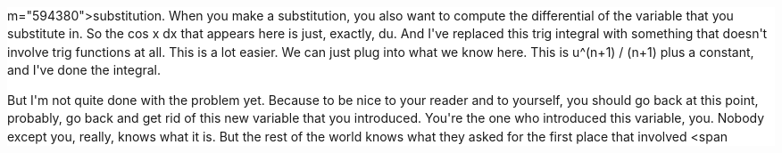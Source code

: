   m="594380">substitution.</span> <span m="595800">When  you make</span> <span
  m="596180">a</span> <span m="596240">substitution,</span> <span
  m="596880">you</span> <span m="597210">also</span> <span
  m="597500">want</span> <span m="597680">to</span> <span
  m="597740">compute</span> <span m="598110">the</span> <span
  m="598680">differential of the</span> <span m="600270">variable</span> <span
  m="600740">that</span> <span m="600870">you</span> <span
  m="601000">substitute</span> <span m="601600">in.</span> <span
  m="603100">So</span> <span m="603310">the</span> <span m="603740">cos</span>
  <span m="603910">x</span> <span m="604250">dx</span> <span
  m="604450">that</span> <span m="604890">appears</span> <span
  m="605810">here</span> <span m="606180">is</span> <span
  m="606540">just,</span> <span m="607020">exactly,</span> <span
  m="607960">du.</span> <span m="608800">And</span> <span m="608970">I've</span>
  <span m="609130">replaced</span> <span m="609780">this</span> <span
  m="609970">trig</span> <span m="610320">integral</span> <span
  m="610920">with</span> <span m="611190">something</span> <span
  m="611500">that</span> <span m="611610">doesn't</span> <span
  m="611890">involve</span> <span m="612210">trig</span> <span
  m="612430">functions</span> <span m="612850">at</span> <span
  m="612940">all.</span> <span m="613330">This is</span> <span
  m="613550">a</span> <span m="613610">lot</span> <span
  m="613770">easier.</span> <span m="614240">We</span> <span
  m="614360">can</span> <span m="614490">just</span> <span
  m="615160">plug</span> <span m="615480">into</span> <span
  m="615760">what</span> <span m="615920">we</span> <span m="616040">know</span>
  <span m="616750">here.</span> <span m="617420">This</span> <span
  m="617910">is</span> <span m="619570">u^(n+1) / (n+1)</span> <span
  m="622820">plus</span> <span m="623050">a</span> <span
  m="623120">constant,</span> <span m="623640">and</span> <span
  m="623750">I've</span> <span m="623900">done</span> <span
  m="624120">the</span> <span m="624230">integral.</span></p><p><span
  m="626620">But</span> <span m="626810">I'm</span> <span m="626920">not</span>
  <span m="627090">quite</span> <span m="627440">done</span> <span
  m="627660">with</span> <span m="627790">the</span> <span
  m="627890">problem</span> <span m="628290">yet.</span> <span
  m="629580">Because</span> <span m="630410">to</span> <span
  m="630560">be</span> <span m="631120">nice</span> <span m="631810">to</span>
  <span m="631970">your</span> <span m="632170">reader</span> <span
  m="633230">and to</span> <span m="633530">yourself,</span> <span
  m="634310">you</span> <span m="634550">should</span> <span
  m="634710">go</span> <span m="634850">back</span> <span m="635350">at</span>
  <span m="635450">this</span> <span m="635650">point,</span> <span
  m="636000">probably,</span> <span m="636560">go</span> <span
  m="636710">back</span> <span m="637440">and</span> <span m="638360">get</span>
  <span m="638590">rid</span> <span m="638850">of</span> <span
  m="639000">this</span> <span m="639220">new</span> <span
  m="639380">variable</span> <span m="639880">that</span> <span
  m="640000">you</span> <span m="640150">introduced.</span> <span
  m="640610">You're</span> <span m="640780">the</span> <span
  m="640880">one</span> <span m="641020">who</span> <span
  m="641100">introduced</span> <span m="641600">this</span> <span
  m="641750">variable,</span> <span m="642160">you.</span> <span
  m="642440">Nobody</span> <span m="642810">except</span> <span
  m="643190">you,</span> <span m="643330">really,</span> <span
  m="643610">knows</span> <span m="643880">what</span> <span
  m="644030">it</span> <span m="644130">is.</span> <span m="645950">But</span>
  <span m="646090">the</span> <span m="646160">rest</span> <span
  m="646410">of</span> <span m="646480">the</span> <span m="646550">world</span>
  <span m="646970">knows</span> <span m="647270">what</span> <span
  m="648080">they</span> <span m="648240">asked</span> <span
  m="648550">for</span> <span m="648770">the</span> <span
  m="648890">first</span> <span m="649180">place</span> <span
  m="649530">that</span> <span m="649720">involved</span> <span